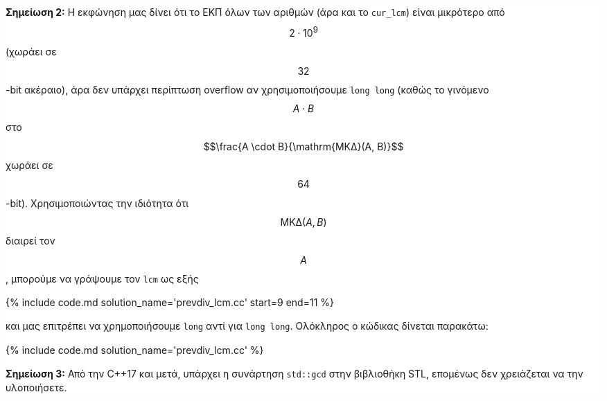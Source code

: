 **Σημείωση 2:** Η εκφώνηση μας δίνει ότι το ΕΚΠ όλων των αριθμών (άρα και το `cur_lcm`) είναι μικρότερο από $$2 \cdot 10^9$$ (χωράει σε $$32$$-bit ακέραιο), άρα δεν υπάρχει περίπτωση overflow αν χρησιμοποιήσουμε `long long` (καθώς το γινόμενο $$A \cdot B$$ στο $$\frac{A \cdot B}{\mathrm{ΜΚΔ}(A, B)}$$ χωράει σε $$64$$-bit). Χρησιμοποιώντας την ιδιότητα ότι $$\mathrm{ΜΚΔ}(A, B)$$ διαιρεί τον $$A$$, μπορούμε να γράψουμε τον `lcm` ως εξής

{% include code.md solution_name='prevdiv_lcm.cc' start=9 end=11 %}

και μας επιτρέπει να χρημοποιήσουμε `long` αντί για `long long`. Ολόκληρος ο κώδικας δίνεται παρακάτω:

{% include code.md solution_name='prevdiv_lcm.cc' %}

**Σημείωση 3:** Από την C++17 και μετά, υπάρχει η συνάρτηση `std::gcd` στην βιβλιοθήκη STL, επομένως δεν χρειάζεται να την υλοποιήσετε.
